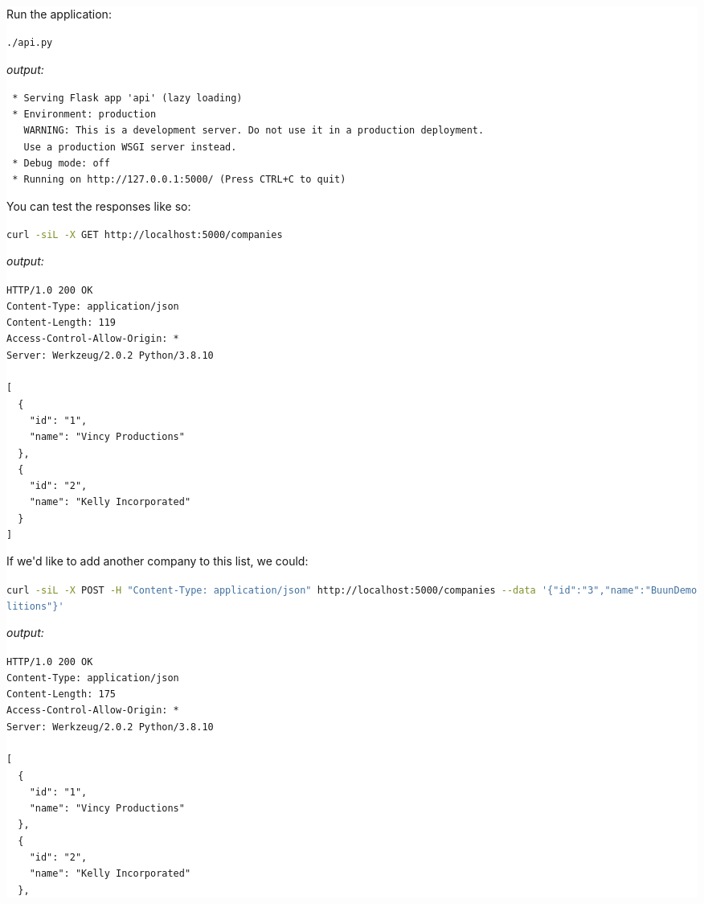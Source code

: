 ```log
```

Run the application:

```sh
./api.py
```

_output:_

```log
 * Serving Flask app 'api' (lazy loading)
 * Environment: production
   WARNING: This is a development server. Do not use it in a production deployment.
   Use a production WSGI server instead.
 * Debug mode: off
 * Running on http://127.0.0.1:5000/ (Press CTRL+C to quit)
```

You can test the responses like so:

```sh
curl -siL -X GET http://localhost:5000/companies
```

_output:_

```log
HTTP/1.0 200 OK
Content-Type: application/json
Content-Length: 119
Access-Control-Allow-Origin: *
Server: Werkzeug/2.0.2 Python/3.8.10

[
  {
    "id": "1",
    "name": "Vincy Productions"
  },
  {
    "id": "2",
    "name": "Kelly Incorporated"
  }
]
```

If we'd like to add another company to this list, we could:

```sh
curl -siL -X POST -H "Content-Type: application/json" http://localhost:5000/companies --data '{"id":"3","name":"BuunDemolitions"}'
```

_output:_

```log
HTTP/1.0 200 OK
Content-Type: application/json
Content-Length: 175
Access-Control-Allow-Origin: *
Server: Werkzeug/2.0.2 Python/3.8.10

[
  {
    "id": "1",
    "name": "Vincy Productions"
  },
  {
    "id": "2",
    "name": "Kelly Incorporated"
  },
```